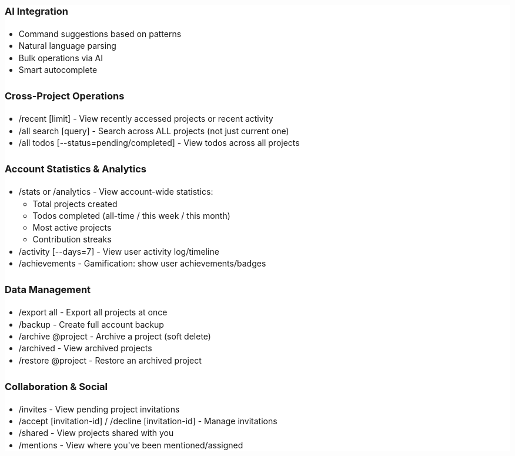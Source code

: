 ### AI Integration
- Command suggestions based on patterns
- Natural language parsing
- Bulk operations via AI
- Smart autocomplete

### Cross-Project Operations
- /recent [limit] - View recently accessed projects or recent activity
- /all search [query] - Search across ALL projects (not just current one)
- /all todos [--status=pending/completed] - View todos across all projects

### Account Statistics & Analytics
- /stats or /analytics - View account-wide statistics:
  - Total projects created
  - Todos completed (all-time / this week / this month)
  - Most active projects
  - Contribution streaks
- /activity [--days=7] - View user activity log/timeline
- /achievements - Gamification: show user achievements/badges

### Data Management
- /export all - Export all projects at once
- /backup - Create full account backup
- /archive @project - Archive a project (soft delete)
- /archived - View archived projects
- /restore @project - Restore an archived project

### Collaboration & Social
- /invites - View pending project invitations
- /accept [invitation-id] / /decline [invitation-id] - Manage invitations
- /shared - View projects shared with you
- /mentions - View where you've been mentioned/assigned


[CommandType.SEARCH]: {